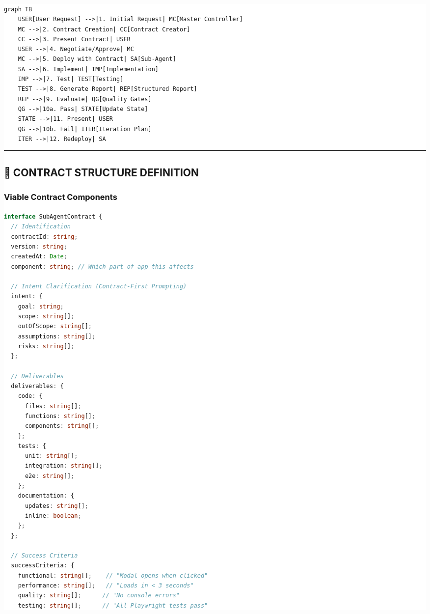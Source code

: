 ```mermaid
graph TB
    USER[User Request] -->|1. Initial Request| MC[Master Controller]
    MC -->|2. Contract Creation| CC[Contract Creator]
    CC -->|3. Present Contract| USER
    USER -->|4. Negotiate/Approve| MC
    MC -->|5. Deploy with Contract| SA[Sub-Agent]
    SA -->|6. Implement| IMP[Implementation]
    IMP -->|7. Test| TEST[Testing]
    TEST -->|8. Generate Report| REP[Structured Report]
    REP -->|9. Evaluate| QG[Quality Gates]
    QG -->|10a. Pass| STATE[Update State]
    STATE -->|11. Present| USER
    QG -->|10b. Fail| ITER[Iteration Plan]
    ITER -->|12. Redeploy| SA
```

---

## 📝 **CONTRACT STRUCTURE DEFINITION**

### **Viable Contract Components**

```typescript
interface SubAgentContract {
  // Identification
  contractId: string;
  version: string;
  createdAt: Date;
  component: string; // Which part of app this affects
  
  // Intent Clarification (Contract-First Prompting)
  intent: {
    goal: string;
    scope: string[];
    outOfScope: string[];
    assumptions: string[];
    risks: string[];
  };
  
  // Deliverables
  deliverables: {
    code: {
      files: string[];
      functions: string[];
      components: string[];
    };
    tests: {
      unit: string[];
      integration: string[];
      e2e: string[];
    };
    documentation: {
      updates: string[];
      inline: boolean;
    };
  };
  
  // Success Criteria
  successCriteria: {
    functional: string[];    // "Modal opens when clicked"
    performance: string[];   // "Loads in < 3 seconds"
    quality: string[];      // "No console errors"
    testing: string[];      // "All Playwright tests pass"
```